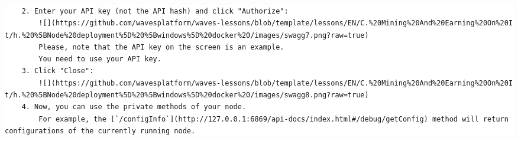         2. Enter your API key (not the API hash) and click "Authorize":
            ![](https://github.com/wavesplatform/waves-lessons/blob/template/lessons/EN/C.%20Mining%20And%20Earning%20On%20It/h.%20%5BNode%20deployment%5D%20%5Bwindows%5D%20docker%20/images/swagg7.png?raw=true)
            Please, note that the API key on the screen is an example.  
            You need to use your API key.
        3. Click "Close":
            ![](https://github.com/wavesplatform/waves-lessons/blob/template/lessons/EN/C.%20Mining%20And%20Earning%20On%20It/h.%20%5BNode%20deployment%5D%20%5Bwindows%5D%20docker%20/images/swagg8.png?raw=true)
        4. Now, you can use the private methods of your node.  
            For example, the [`/configInfo`](http://127.0.0.1:6869/api-docs/index.html#/debug/getConfig) method will return configurations of the currently running node.